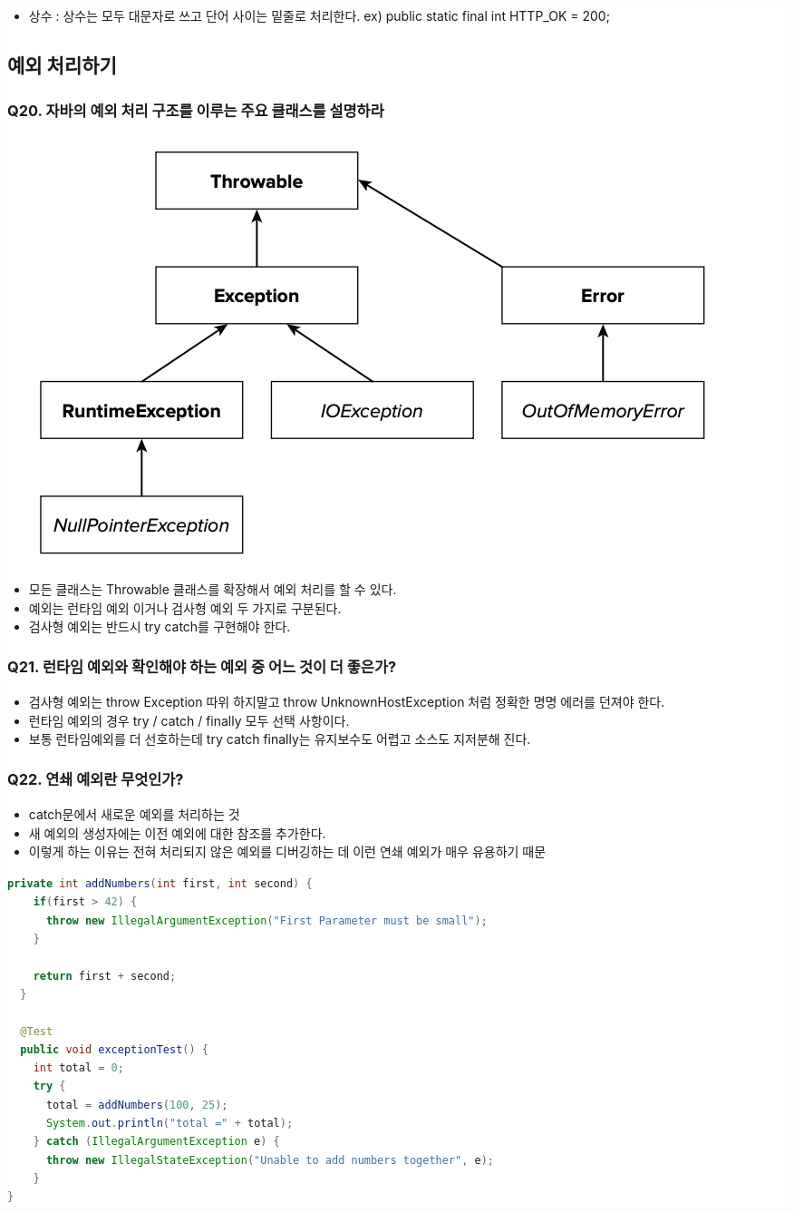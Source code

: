 - 상수 : 상수는 모두 대문자로 쓰고 단어 사이는 밑줄로 처리한다. ex) public static final int HTTP_OK = 200;

## 예외 처리하기
### Q20. 자바의 예외 처리 구조를 이루는 주요 클래스를 설명하라
![exception](../../images/book/JPIEException.png)

- 모든 클래스는 Throwable 클래스를 확장해서 예외 처리를 할 수 있다.
- 예외는 런타임 예외 이거나 검사형 예외 두 가지로 구분된다.
- 검사형 예외는 반드시 try catch를 구현해야 한다.

### Q21. 런타임 예외와 확인해야 하는 예외 중 어느 것이 더 좋은가?
- 검사형 예외는 throw Exception 따위 하지말고 throw UnknownHostException 처럼 정확한 명명 에러를 던져야 한다.
- 런타임 예외의 경우 try / catch / finally 모두 선택 사항이다. 
- 보통 런타임예외를 더 선호하는데 try catch finally는 유지보수도 어렵고 소스도 지저분해 진다.

### Q22. 연쇄 예외란 무엇인가?
- catch문에서 새로운 예외를 처리하는 것
- 새 예외의 생성자에는 이전 예외에 대한 참조를 추가한다.
- 이렇게 하는 이유는 전혀 처리되지 않은 예외를 디버깅하는 데 이런 연쇄 예외가 매우 유용하기 때문

```java
private int addNumbers(int first, int second) {
    if(first > 42) {
      throw new IllegalArgumentException("First Parameter must be small");
    }

    return first + second;
  }

  @Test
  public void exceptionTest() {
    int total = 0;
    try {
      total = addNumbers(100, 25);
      System.out.println("total =" + total);
    } catch (IllegalArgumentException e) {
      throw new IllegalStateException("Unable to add numbers together", e);
    }
}
```